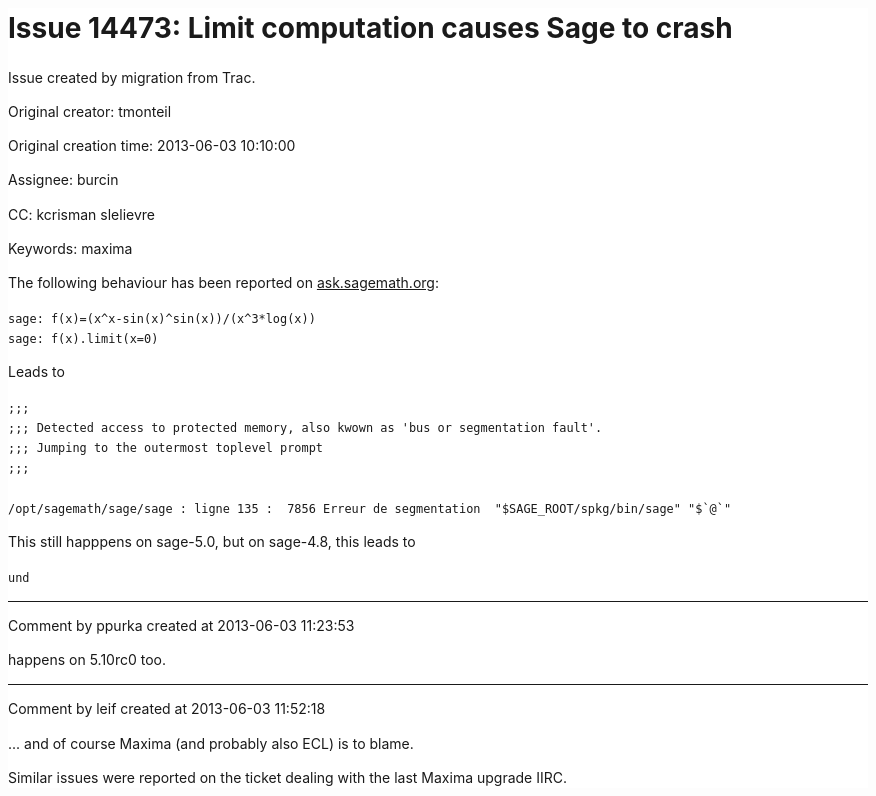 # Issue 14473: Limit computation causes Sage to crash

Issue created by migration from Trac.

Original creator: tmonteil

Original creation time: 2013-06-03 10:10:00

Assignee: burcin

CC:  kcrisman slelievre

Keywords: maxima

The following behaviour has been reported on [ask.sagemath.org](http://ask.sagemath.org/question/2638/):


```
sage: f(x)=(x^x-sin(x)^sin(x))/(x^3*log(x))
sage: f(x).limit(x=0) 
```


Leads to 


```
;;;
;;; Detected access to protected memory, also kwown as 'bus or segmentation fault'.
;;; Jumping to the outermost toplevel prompt
;;;

/opt/sagemath/sage/sage : ligne 135 :  7856 Erreur de segmentation  "$SAGE_ROOT/spkg/bin/sage" "$`@`"

```


This still happpens on sage-5.0, but on sage-4.8, this leads to 

```
und
```



---

Comment by ppurka created at 2013-06-03 11:23:53

happens on 5.10rc0 too.


---

Comment by leif created at 2013-06-03 11:52:18

... and of course Maxima (and probably also ECL) is to blame.

Similar issues were reported on the ticket dealing with the last Maxima upgrade IIRC.
